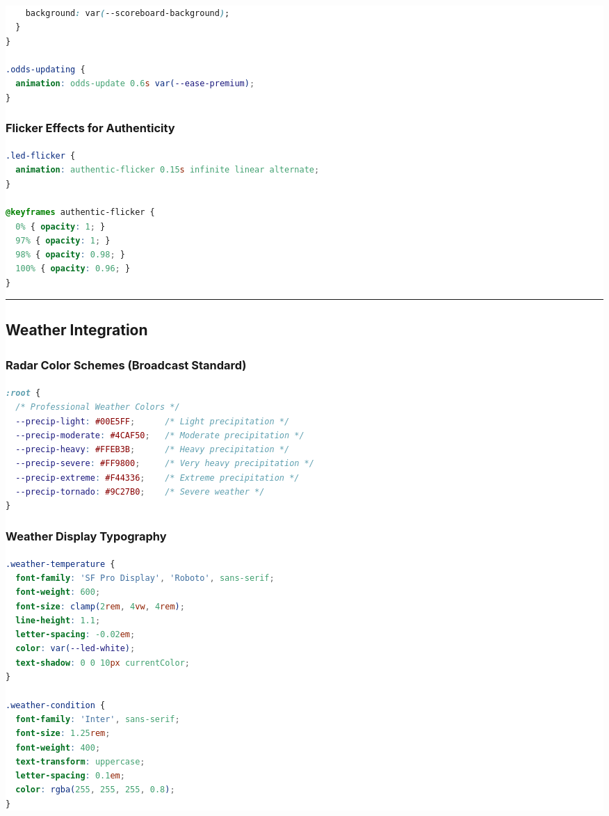```css
    background: var(--scoreboard-background);
  }
}

.odds-updating {
  animation: odds-update 0.6s var(--ease-premium);
}
```

### Flicker Effects for Authenticity
```css
.led-flicker {
  animation: authentic-flicker 0.15s infinite linear alternate;
}

@keyframes authentic-flicker {
  0% { opacity: 1; }
  97% { opacity: 1; }
  98% { opacity: 0.98; }
  100% { opacity: 0.96; }
}
```

---

## Weather Integration

### Radar Color Schemes (Broadcast Standard)
```css
:root {
  /* Professional Weather Colors */
  --precip-light: #00E5FF;      /* Light precipitation */
  --precip-moderate: #4CAF50;   /* Moderate precipitation */
  --precip-heavy: #FFEB3B;      /* Heavy precipitation */
  --precip-severe: #FF9800;     /* Very heavy precipitation */
  --precip-extreme: #F44336;    /* Extreme precipitation */
  --precip-tornado: #9C27B0;    /* Severe weather */
}
```

### Weather Display Typography
```css
.weather-temperature {
  font-family: 'SF Pro Display', 'Roboto', sans-serif;
  font-weight: 600;
  font-size: clamp(2rem, 4vw, 4rem);
  line-height: 1.1;
  letter-spacing: -0.02em;
  color: var(--led-white);
  text-shadow: 0 0 10px currentColor;
}

.weather-condition {
  font-family: 'Inter', sans-serif;
  font-size: 1.25rem;
  font-weight: 400;
  text-transform: uppercase;
  letter-spacing: 0.1em;
  color: rgba(255, 255, 255, 0.8);
}
```
